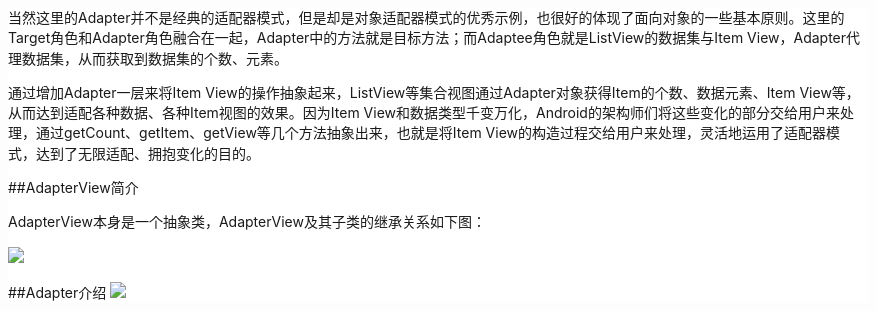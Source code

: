 当然这里的Adapter并不是经典的适配器模式，但是却是对象适配器模式的优秀示例，也很好的体现了面向对象的一些基本原则。这里的Target角色和Adapter角色融合在一起，Adapter中的方法就是目标方法；而Adaptee角色就是ListView的数据集与Item View，Adapter代理数据集，从而获取到数据集的个数、元素。

通过增加Adapter一层来将Item View的操作抽象起来，ListView等集合视图通过Adapter对象获得Item的个数、数据元素、Item View等，从而达到适配各种数据、各种Item视图的效果。因为Item View和数据类型千变万化，Android的架构师们将这些变化的部分交给用户来处理，通过getCount、getItem、getView等几个方法抽象出来，也就是将Item View的构造过程交给用户来处理，灵活地运用了适配器模式，达到了无限适配、拥抱变化的目的。

##AdapterView简介

AdapterView本身是一个抽象类，AdapterView及其子类的继承关系如下图： 

![](http://img.blog.csdn.net/20160521215638562)

##Adapter介绍
![](http://img.blog.csdn.net/20160521215803408)
